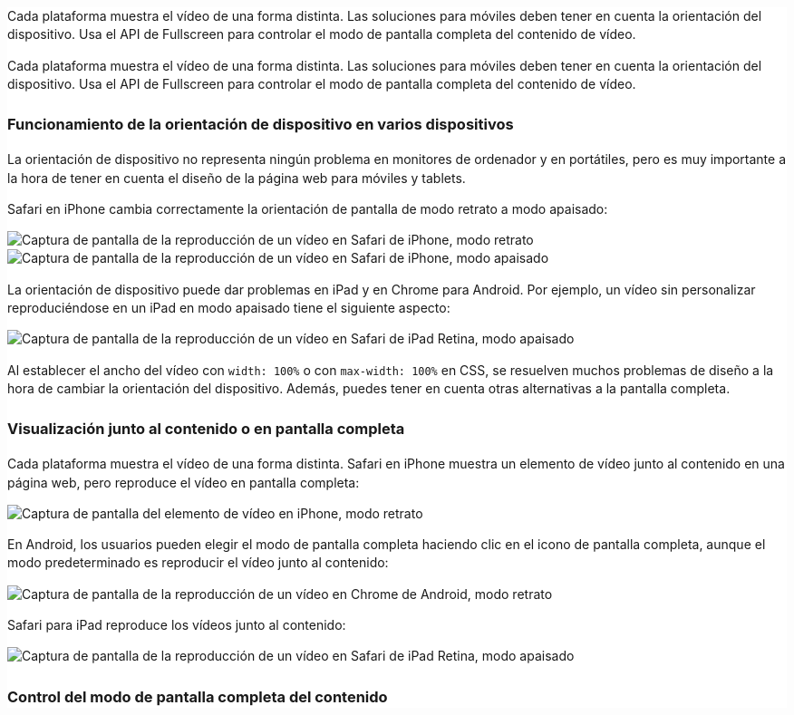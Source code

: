 


Cada plataforma muestra el vídeo de una forma distinta. Las soluciones para móviles deben tener en cuenta la orientación del dispositivo. Usa el API de Fullscreen para controlar el modo de pantalla completa del contenido de vídeo.



Cada plataforma muestra el vídeo de una forma distinta. Las soluciones para móviles deben tener en cuenta la orientación del dispositivo. Usa el API de Fullscreen para controlar el modo de pantalla completa del contenido de vídeo.

### Funcionamiento de la orientación de dispositivo en varios dispositivos

La orientación de dispositivo no representa ningún problema en monitores de ordenador y en portátiles, pero es muy importante a la hora de tener en cuenta el diseño de la página web para móviles y tablets.

Safari en iPhone cambia correctamente la orientación de pantalla de modo retrato a modo apaisado:

<div class="mdl-grid">
  <img class="mdl-cell mdl-cell--6--col" alt="Captura de pantalla de la reproducción de un vídeo en Safari de iPhone, modo retrato" src="images/iPhone-video-playing-portrait.png">
    <img class="mdl-cell mdl-cell--6--col" alt="Captura de pantalla de la reproducción de un vídeo en Safari de iPhone, modo apaisado" src="images/iPhone-video-playing-landscape.png">
</div>

La orientación de dispositivo puede dar problemas en iPad y en Chrome para Android.
Por ejemplo, un vídeo sin personalizar reproduciéndose en un iPad en modo apaisado tiene el siguiente aspecto:

<img class="center" alt="Captura de pantalla de la reproducción de un vídeo en Safari de iPad Retina, modo apaisado"
src="images/iPad-Retina-landscape-video-playing.png">

Al establecer el ancho del vídeo con `width: 100%` o con `max-width: 100%` en CSS, se resuelven muchos problemas de diseño a la hora de cambiar la orientación del dispositivo. Además, puedes tener en cuenta otras alternativas a la pantalla completa.

### Visualización junto al contenido o en pantalla completa

Cada plataforma muestra el vídeo de una forma distinta. Safari en iPhone muestra un elemento de vídeo junto al contenido en una página web, pero reproduce el vídeo en pantalla completa:

<img class="center" alt="Captura de pantalla del elemento de vídeo en iPhone, modo retrato" src="images/iPhone-video-with-poster.png">

En Android, los usuarios pueden elegir el modo de pantalla completa haciendo clic en el icono de pantalla completa, aunque el modo predeterminado es reproducir el vídeo junto al contenido:

<img class="center" alt="Captura de pantalla de la reproducción de un vídeo en Chrome de Android, modo retrato" src="images/Chrome-Android-video-playing-portrait-3x5.png">

Safari para iPad reproduce los vídeos junto al contenido:

<img class="center" alt="Captura de pantalla de la reproducción de un vídeo en Safari de iPad Retina, modo apaisado" src="images/iPad-Retina-landscape-video-playing.png">

### Control del modo de pantalla completa del contenido
